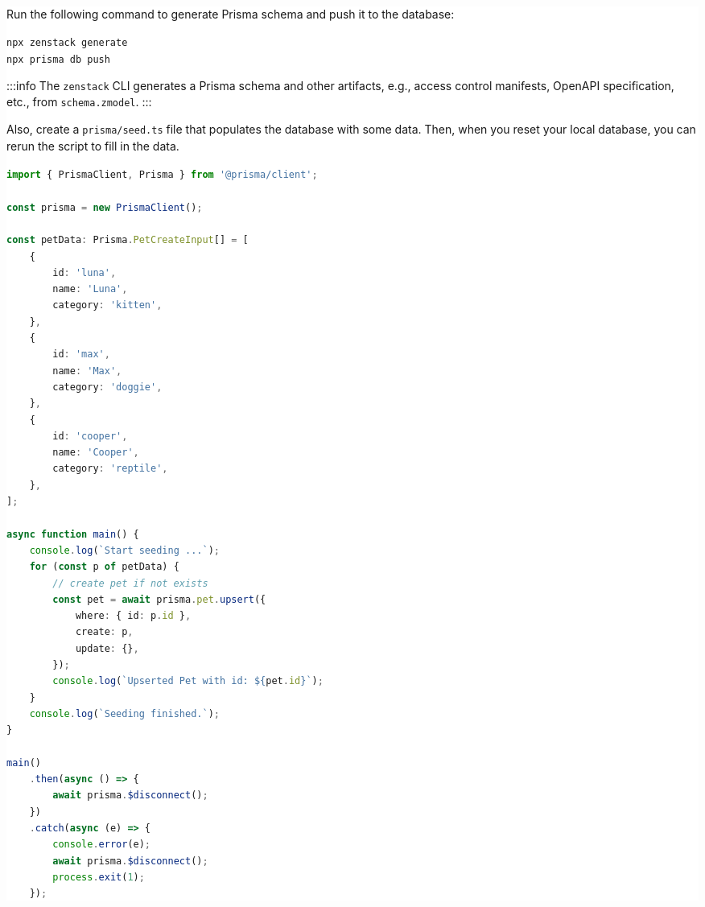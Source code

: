 Run the following command to generate Prisma schema and push it to the database:

```bash
npx zenstack generate
npx prisma db push
```

:::info
The `zenstack` CLI generates a Prisma schema and other artifacts, e.g., access control manifests, OpenAPI specification, etc., from `schema.zmodel`. 
:::

Also, create a `prisma/seed.ts` file that populates the database with some data. Then, when you reset your local database, you can rerun the script to fill in the data.

```ts title='/prisma/seed.ts'
import { PrismaClient, Prisma } from '@prisma/client';

const prisma = new PrismaClient();

const petData: Prisma.PetCreateInput[] = [
    {
        id: 'luna',
        name: 'Luna',
        category: 'kitten',
    },
    {
        id: 'max',
        name: 'Max',
        category: 'doggie',
    },
    {
        id: 'cooper',
        name: 'Cooper',
        category: 'reptile',
    },
];

async function main() {
    console.log(`Start seeding ...`);
    for (const p of petData) {
        // create pet if not exists
        const pet = await prisma.pet.upsert({
            where: { id: p.id },
            create: p,
            update: {},
        });
        console.log(`Upserted Pet with id: ${pet.id}`);
    }
    console.log(`Seeding finished.`);
}

main()
    .then(async () => {
        await prisma.$disconnect();
    })
    .catch(async (e) => {
        console.error(e);
        await prisma.$disconnect();
        process.exit(1);
    });
```
